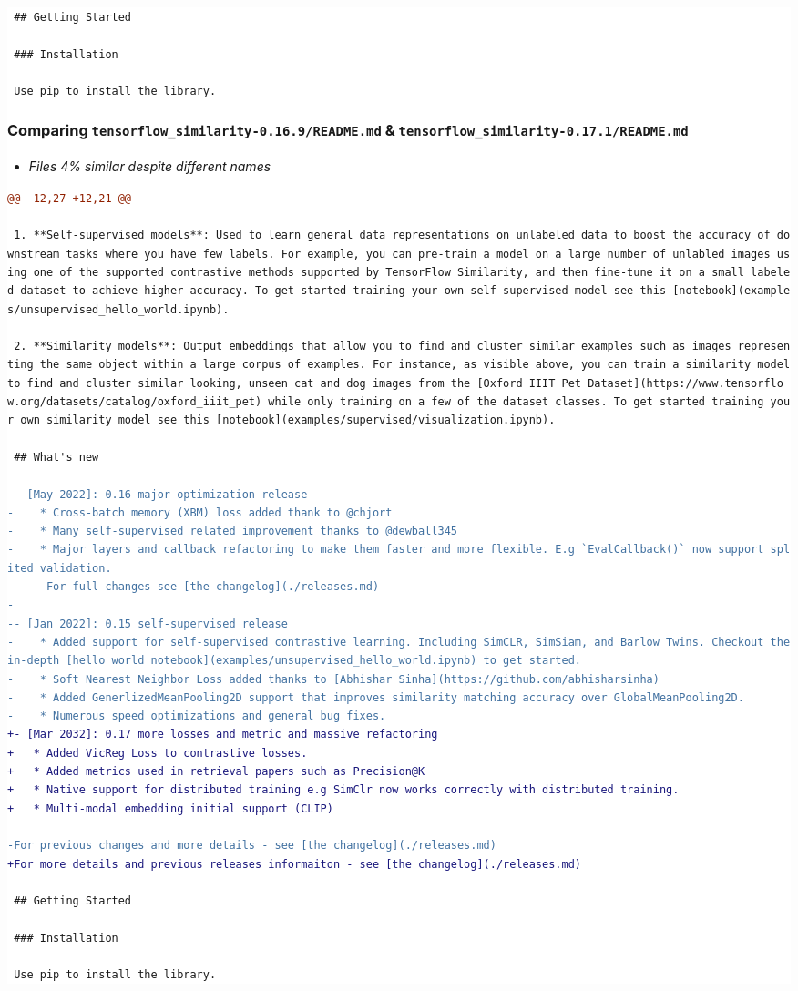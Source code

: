 ```diff
 ## Getting Started
 
 ### Installation
 
 Use pip to install the library.
```

### Comparing `tensorflow_similarity-0.16.9/README.md` & `tensorflow_similarity-0.17.1/README.md`

 * *Files 4% similar despite different names*

```diff
@@ -12,27 +12,21 @@
 
 1. **Self-supervised models**: Used to learn general data representations on unlabeled data to boost the accuracy of downstream tasks where you have few labels. For example, you can pre-train a model on a large number of unlabled images using one of the supported contrastive methods supported by TensorFlow Similarity, and then fine-tune it on a small labeled dataset to achieve higher accuracy. To get started training your own self-supervised model see this [notebook](examples/unsupervised_hello_world.ipynb).
 
 2. **Similarity models**: Output embeddings that allow you to find and cluster similar examples such as images representing the same object within a large corpus of examples. For instance, as visible above, you can train a similarity model to find and cluster similar looking, unseen cat and dog images from the [Oxford IIIT Pet Dataset](https://www.tensorflow.org/datasets/catalog/oxford_iiit_pet) while only training on a few of the dataset classes. To get started training your own similarity model see this [notebook](examples/supervised/visualization.ipynb).
 
 ## What's new
 
-- [May 2022]: 0.16 major optimization release
-    * Cross-batch memory (XBM) loss added thank to @chjort
-    * Many self-supervised related improvement thanks to @dewball345
-    * Major layers and callback refactoring to make them faster and more flexible. E.g `EvalCallback()` now support splited validation.
-     For full changes see [the changelog](./releases.md)
-
-- [Jan 2022]: 0.15 self-supervised release
-    * Added support for self-supervised contrastive learning. Including SimCLR, SimSiam, and Barlow Twins. Checkout the in-depth [hello world notebook](examples/unsupervised_hello_world.ipynb) to get started.
-    * Soft Nearest Neighbor Loss added thanks to [Abhishar Sinha](https://github.com/abhisharsinha)
-    * Added GenerlizedMeanPooling2D support that improves similarity matching accuracy over GlobalMeanPooling2D.
-    * Numerous speed optimizations and general bug fixes.
+- [Mar 2032]: 0.17 more losses and metric and massive refactoring 
+   * Added VicReg Loss to contrastive losses.
+   * Added metrics used in retrieval papers such as Precision@K
+   * Native support for distributed training e.g SimClr now works correctly with distributed training.
+   * Multi-modal embedding initial support (CLIP)
 
-For previous changes and more details - see [the changelog](./releases.md)
+For more details and previous releases informaiton - see [the changelog](./releases.md)
 
 ## Getting Started
 
 ### Installation
 
 Use pip to install the library.
```
